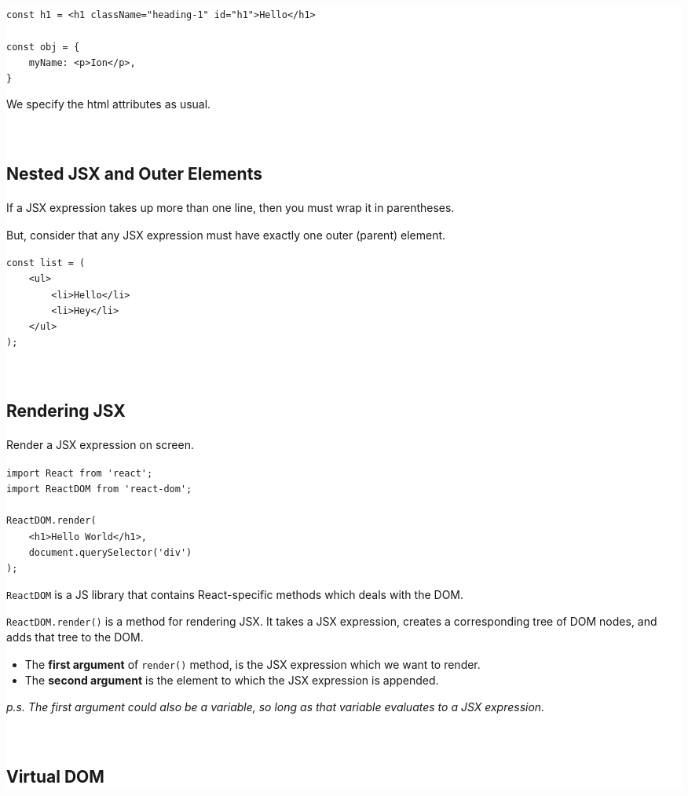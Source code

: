 ```JSX
const h1 = <h1 className="heading-1" id="h1">Hello</h1>

const obj = {
    myName: <p>Ion</p>,
}
```

We specify the html attributes as usual.

<br>

## **Nested JSX and Outer Elements**

If a JSX expression takes up more than one line, then you must wrap it in parentheses.

But, consider that any JSX expression must have exactly one outer (parent) element.

```JSX
const list = (
    <ul>
        <li>Hello</li>
        <li>Hey</li>
    </ul>
);
```

<br>

## **Rendering JSX**

Render a JSX expression on screen.

```JSX
import React from 'react';
import ReactDOM from 'react-dom';

ReactDOM.render(
    <h1>Hello World</h1>,
    document.querySelector('div')
);
```

`ReactDOM` is a JS library that contains React-specific methods which deals with the DOM.

`ReactDOM.render()` is a method for rendering JSX. It takes a JSX expression, creates a corresponding tree of DOM nodes, and adds that tree to the DOM.

- The **first argument** of `render()` method, is the JSX expression which we want to render.
- The **second argument** is the element to which the JSX expression is appended.

_p.s. The first argument could also be a variable, so long as that variable evaluates to a JSX expression._

<br>

## **Virtual DOM**
